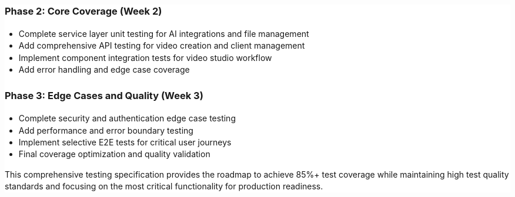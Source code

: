 ### Phase 2: Core Coverage (Week 2)

- Complete service layer unit testing for AI integrations and file management
- Add comprehensive API testing for video creation and client management
- Implement component integration tests for video studio workflow
- Add error handling and edge case coverage

### Phase 3: Edge Cases and Quality (Week 3)

- Complete security and authentication edge case testing
- Add performance and error boundary testing
- Implement selective E2E tests for critical user journeys
- Final coverage optimization and quality validation

This comprehensive testing specification provides the roadmap to achieve 85%+ test coverage while maintaining high test quality standards and focusing on the most critical functionality for production readiness.
